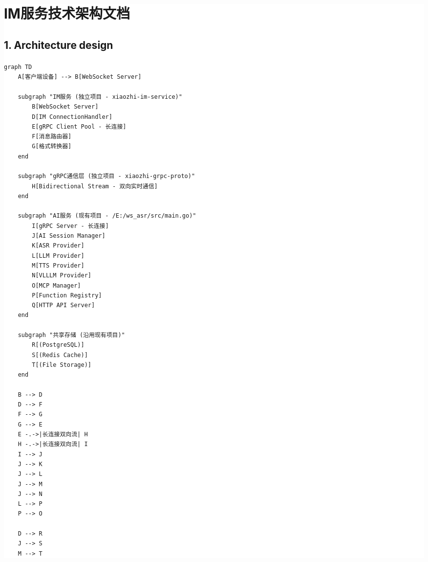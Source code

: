 # IM服务技术架构文档

## 1. Architecture design

```mermaid
graph TD
    A[客户端设备] --> B[WebSocket Server]
    
    subgraph "IM服务 (独立项目 - xiaozhi-im-service)"
        B[WebSocket Server]
        D[IM ConnectionHandler]
        E[gRPC Client Pool - 长连接]
        F[消息路由器]
        G[格式转换器]
    end
    
    subgraph "gRPC通信层 (独立项目 - xiaozhi-grpc-proto)"
        H[Bidirectional Stream - 双向实时通信]
    end
    
    subgraph "AI服务 (现有项目 - /E:/ws_asr/src/main.go)"
        I[gRPC Server - 长连接]
        J[AI Session Manager]
        K[ASR Provider]
        L[LLM Provider]
        M[TTS Provider]
        N[VLLLM Provider]
        O[MCP Manager]
        P[Function Registry]
        Q[HTTP API Server]
    end
    
    subgraph "共享存储 (沿用现有项目)"
        R[(PostgreSQL)]
        S[(Redis Cache)]
        T[(File Storage)]
    end
    
    B --> D
    D --> F
    F --> G
    G --> E
    E -.->|长连接双向流| H
    H -.->|长连接双向流| I
    I --> J
    J --> K
    J --> L
    J --> M
    J --> N
    L --> P
    P --> O
    
    D --> R
    J --> S
    M --> T
```
